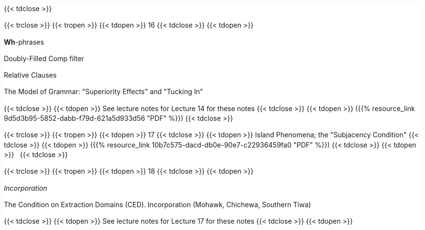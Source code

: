 {{< tdclose >}}

{{< trclose >}}
{{< tropen >}}
{{< tdopen >}}
16
{{< tdclose >}}
{{< tdopen >}}


**Wh**\-phrases

Doubly-Filled Comp filter

Relative Clauses

The Model of Grammar: "Superiority Effects" and "Tucking In"


{{< tdclose >}}
{{< tdopen >}}
See lecture notes for Lecture 14 for these notes
{{< tdclose >}}
{{< tdopen >}}
({{% resource_link 9d5d3b95-5852-dabb-f79d-621a5d933d56 "PDF" %}})
{{< tdclose >}}

{{< trclose >}}
{{< tropen >}}
{{< tdopen >}}
17
{{< tdclose >}}
{{< tdopen >}}
Island Phenomena; the "Subjacency Condition"
{{< tdclose >}}
{{< tdopen >}}
({{% resource_link 10b7c575-dacd-db0e-90e7-c22936459fa0 "PDF" %}})
{{< tdclose >}}
{{< tdopen >}}
 
{{< tdclose >}}

{{< trclose >}}
{{< tropen >}}
{{< tdopen >}}
18
{{< tdclose >}}
{{< tdopen >}}


_Incorporation_

The Condition on Extraction Domains (CED). Incorporation (Mohawk, Chichewa, Southern Tiwa)


{{< tdclose >}}
{{< tdopen >}}
See lecture notes for Lecture 17 for these notes
{{< tdclose >}}
{{< tdopen >}}
 